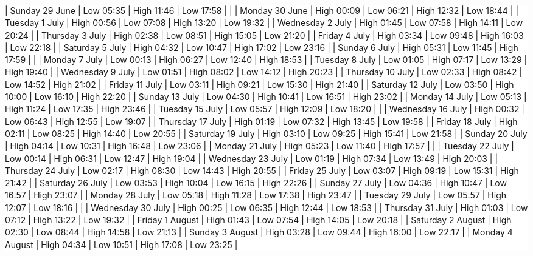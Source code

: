 | Sunday 29 June | Low 05:35 | High 11:46 | Low 17:58 |  | 
| Monday 30 June | High 00:09 | Low 06:21 | High 12:32 | Low 18:44 | 
| Tuesday 1 July | High 00:56 | Low 07:08 | High 13:20 | Low 19:32 | 
| Wednesday 2 July | High 01:45 | Low 07:58 | High 14:11 | Low 20:24 | 
| Thursday 3 July | High 02:38 | Low 08:51 | High 15:05 | Low 21:20 | 
| Friday 4 July | High 03:34 | Low 09:48 | High 16:03 | Low 22:18 | 
| Saturday 5 July | High 04:32 | Low 10:47 | High 17:02 | Low 23:16 | 
| Sunday 6 July | High 05:31 | Low 11:45 | High 17:59 |  | 
| Monday 7 July | Low 00:13 | High 06:27 | Low 12:40 | High 18:53 | 
| Tuesday 8 July | Low 01:05 | High 07:17 | Low 13:29 | High 19:40 | 
| Wednesday 9 July | Low 01:51 | High 08:02 | Low 14:12 | High 20:23 | 
| Thursday 10 July | Low 02:33 | High 08:42 | Low 14:52 | High 21:02 | 
| Friday 11 July | Low 03:11 | High 09:21 | Low 15:30 | High 21:40 | 
| Saturday 12 July | Low 03:50 | High 10:00 | Low 16:10 | High 22:20 | 
| Sunday 13 July | Low 04:30 | High 10:41 | Low 16:51 | High 23:02 | 
| Monday 14 July | Low 05:13 | High 11:24 | Low 17:35 | High 23:46 | 
| Tuesday 15 July | Low 05:57 | High 12:09 | Low 18:20 |  | 
| Wednesday 16 July | High 00:32 | Low 06:43 | High 12:55 | Low 19:07 | 
| Thursday 17 July | High 01:19 | Low 07:32 | High 13:45 | Low 19:58 | 
| Friday 18 July | High 02:11 | Low 08:25 | High 14:40 | Low 20:55 | 
| Saturday 19 July | High 03:10 | Low 09:25 | High 15:41 | Low 21:58 | 
| Sunday 20 July | High 04:14 | Low 10:31 | High 16:48 | Low 23:06 | 
| Monday 21 July | High 05:23 | Low 11:40 | High 17:57 |  | 
| Tuesday 22 July | Low 00:14 | High 06:31 | Low 12:47 | High 19:04 | 
| Wednesday 23 July | Low 01:19 | High 07:34 | Low 13:49 | High 20:03 | 
| Thursday 24 July | Low 02:17 | High 08:30 | Low 14:43 | High 20:55 | 
| Friday 25 July | Low 03:07 | High 09:19 | Low 15:31 | High 21:42 | 
| Saturday 26 July | Low 03:53 | High 10:04 | Low 16:15 | High 22:26 | 
| Sunday 27 July | Low 04:36 | High 10:47 | Low 16:57 | High 23:07 | 
| Monday 28 July | Low 05:18 | High 11:28 | Low 17:38 | High 23:47 | 
| Tuesday 29 July | Low 05:57 | High 12:07 | Low 18:16 |  | 
| Wednesday 30 July | High 00:25 | Low 06:35 | High 12:44 | Low 18:53 | 
| Thursday 31 July | High 01:03 | Low 07:12 | High 13:22 | Low 19:32 | 
| Friday 1 August | High 01:43 | Low 07:54 | High 14:05 | Low 20:18 | 
| Saturday 2 August | High 02:30 | Low 08:44 | High 14:58 | Low 21:13 | 
| Sunday 3 August | High 03:28 | Low 09:44 | High 16:00 | Low 22:17 | 
| Monday 4 August | High 04:34 | Low 10:51 | High 17:08 | Low 23:25 | 